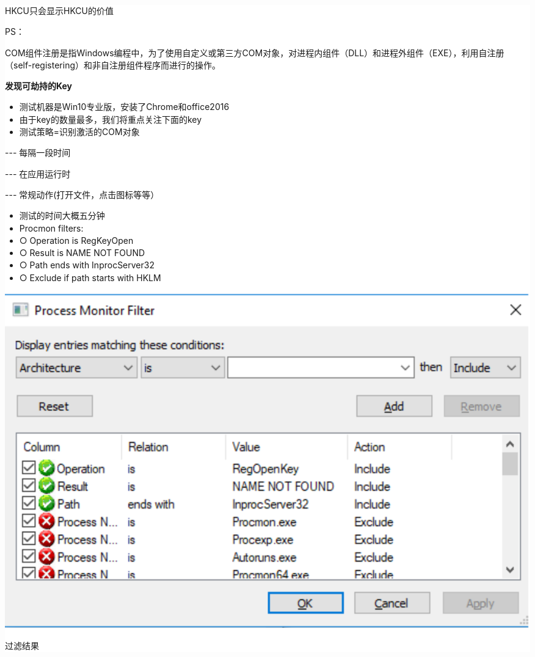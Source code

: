 HKCU只会显示HKCU的价值

PS：

COM组件注册是指Windows编程中，为了使用自定义或第三方COM对象，对进程内组件（DLL）和进程外组件（EXE），利用自注册（self-registering）和非自注册组件程序而进行的操作。

**发现可劫持的Key**

* 测试机器是Win10专业版，安装了Chrome和office2016
* 由于key的数量最多，我们将重点关注下面的key
* 测试策略=识别激活的COM对象

--- 每隔一段时间

--- 在应用运行时

--- 常规动作\(打开文件，点击图标等等）

* 测试的时间大概五分钟
* Procmon filters:
* ○  Operation is RegKeyOpen 
* ○  Result is NAME NOT FOUND 
* ○  Path ends with InprocServer32 
* ○  Exclude if path starts with HKLM

![](../.gitbook/assets/8.png)

过滤结果
